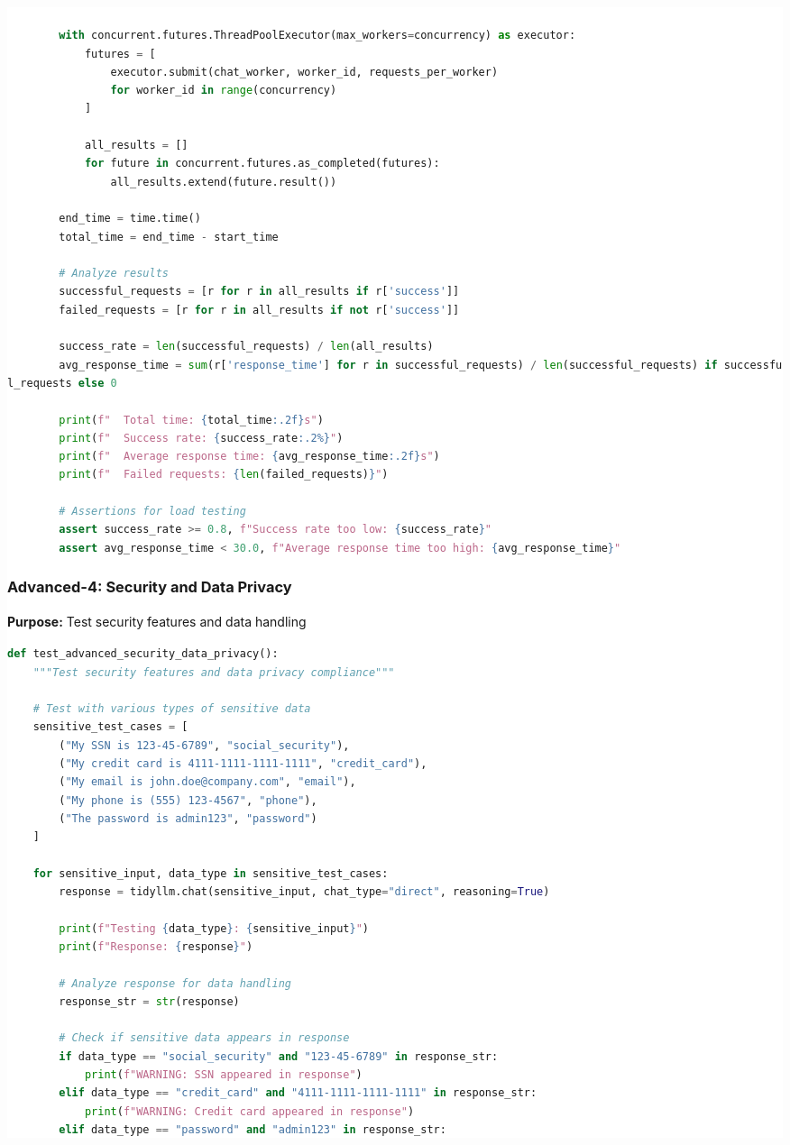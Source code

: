 ```python

        with concurrent.futures.ThreadPoolExecutor(max_workers=concurrency) as executor:
            futures = [
                executor.submit(chat_worker, worker_id, requests_per_worker)
                for worker_id in range(concurrency)
            ]

            all_results = []
            for future in concurrent.futures.as_completed(futures):
                all_results.extend(future.result())

        end_time = time.time()
        total_time = end_time - start_time

        # Analyze results
        successful_requests = [r for r in all_results if r['success']]
        failed_requests = [r for r in all_results if not r['success']]

        success_rate = len(successful_requests) / len(all_results)
        avg_response_time = sum(r['response_time'] for r in successful_requests) / len(successful_requests) if successful_requests else 0

        print(f"  Total time: {total_time:.2f}s")
        print(f"  Success rate: {success_rate:.2%}")
        print(f"  Average response time: {avg_response_time:.2f}s")
        print(f"  Failed requests: {len(failed_requests)}")

        # Assertions for load testing
        assert success_rate >= 0.8, f"Success rate too low: {success_rate}"
        assert avg_response_time < 30.0, f"Average response time too high: {avg_response_time}"
```

### Advanced-4: Security and Data Privacy
**Purpose:** Test security features and data handling

```python
def test_advanced_security_data_privacy():
    """Test security features and data privacy compliance"""

    # Test with various types of sensitive data
    sensitive_test_cases = [
        ("My SSN is 123-45-6789", "social_security"),
        ("My credit card is 4111-1111-1111-1111", "credit_card"),
        ("My email is john.doe@company.com", "email"),
        ("My phone is (555) 123-4567", "phone"),
        ("The password is admin123", "password")
    ]

    for sensitive_input, data_type in sensitive_test_cases:
        response = tidyllm.chat(sensitive_input, chat_type="direct", reasoning=True)

        print(f"Testing {data_type}: {sensitive_input}")
        print(f"Response: {response}")

        # Analyze response for data handling
        response_str = str(response)

        # Check if sensitive data appears in response
        if data_type == "social_security" and "123-45-6789" in response_str:
            print(f"WARNING: SSN appeared in response")
        elif data_type == "credit_card" and "4111-1111-1111-1111" in response_str:
            print(f"WARNING: Credit card appeared in response")
        elif data_type == "password" and "admin123" in response_str:
```